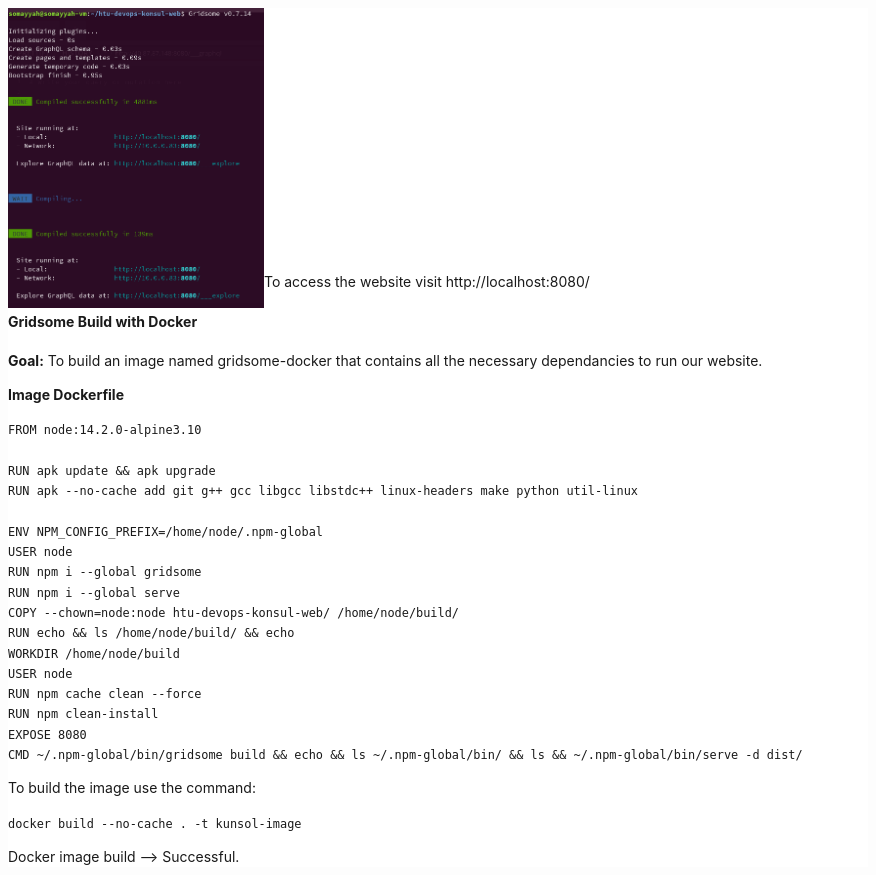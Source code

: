 <a href="url"><img src="https://raw.githubusercontent.com/Somayyah/mohammed_S-htu_devops_ab_submission/master/gridsome.png" align="left" height="300"></a>
<br><br><br><br><br><br><br><br><br><br><br><br><br>
To access the website visit http://localhost:8080/<br>
#### Gridsome Build with Docker
 __Goal:__ To build an image named gridsome-docker that contains all the necessary dependancies to run our website. 

**Image Dockerfile** 
```
FROM node:14.2.0-alpine3.10

RUN apk update && apk upgrade
RUN apk --no-cache add git g++ gcc libgcc libstdc++ linux-headers make python util-linux

ENV NPM_CONFIG_PREFIX=/home/node/.npm-global
USER node
RUN npm i --global gridsome
RUN npm i --global serve
COPY --chown=node:node htu-devops-konsul-web/ /home/node/build/
RUN echo && ls /home/node/build/ && echo
WORKDIR /home/node/build
USER node
RUN npm cache clean --force
RUN npm clean-install
EXPOSE 8080
CMD ~/.npm-global/bin/gridsome build && echo && ls ~/.npm-global/bin/ && ls && ~/.npm-global/bin/serve -d dist/
```
To build the image use the command:
```
docker build --no-cache . -t kunsol-image
```
Docker image build --> Successful.